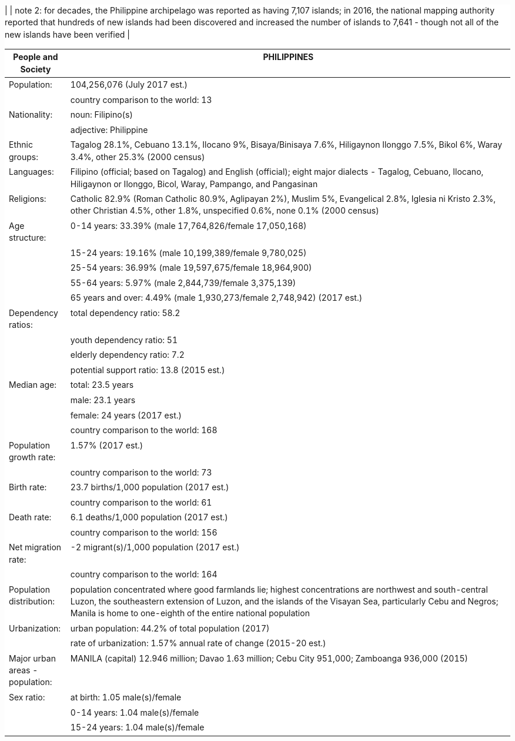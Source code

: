 | | note 2: for decades, the Philippine archipelago was reported as having 7,107 islands; in 2016, the national mapping authority reported that hundreds of new islands had been discovered and increased the number of islands to 7,641 - though not all of the new islands have been verified |

| People and Society | PHILIPPINES |
| --- | --- |
| Population: | 104,256,076 (July 2017 est.) |
| | country comparison to the world: 13 |
| Nationality: | noun: Filipino(s) |
| | adjective: Philippine |
| Ethnic groups: | Tagalog 28.1%, Cebuano 13.1%, Ilocano 9%, Bisaya/Binisaya 7.6%, Hiligaynon Ilonggo 7.5%, Bikol 6%, Waray 3.4%, other 25.3% (2000 census) |
| Languages: | Filipino (official; based on Tagalog) and English (official); eight major dialects - Tagalog, Cebuano, Ilocano, Hiligaynon or Ilonggo, Bicol, Waray, Pampango, and Pangasinan |
| Religions: | Catholic 82.9% (Roman Catholic 80.9%, Aglipayan 2%), Muslim 5%, Evangelical 2.8%, Iglesia ni Kristo 2.3%, other Christian 4.5%, other 1.8%, unspecified 0.6%, none 0.1% (2000 census) |
| Age structure: | 0-14 years: 33.39% (male 17,764,826/female 17,050,168) |
| | 15-24 years: 19.16% (male 10,199,389/female 9,780,025) |
| | 25-54 years: 36.99% (male 19,597,675/female 18,964,900) |
| | 55-64 years: 5.97% (male 2,844,739/female 3,375,139) |
| | 65 years and over: 4.49% (male 1,930,273/female 2,748,942) (2017 est.) |
| Dependency ratios: | total dependency ratio: 58.2 |
| | youth dependency ratio: 51 |
| | elderly dependency ratio: 7.2 |
| | potential support ratio: 13.8 (2015 est.) |
| Median age: | total: 23.5 years |
| | male: 23.1 years |
| | female: 24 years (2017 est.) |
| | country comparison to the world: 168 |
| Population growth rate: | 1.57% (2017 est.) |
| | country comparison to the world: 73 |
| Birth rate: | 23.7 births/1,000 population (2017 est.) |
| | country comparison to the world: 61 |
| Death rate: | 6.1 deaths/1,000 population (2017 est.) |
| | country comparison to the world: 156 |
| Net migration rate: | -2 migrant(s)/1,000 population (2017 est.) |
| | country comparison to the world: 164 |
| Population distribution: | population concentrated where good farmlands lie; highest concentrations are northwest and south-central Luzon, the southeastern extension of Luzon, and the islands of the Visayan Sea, particularly Cebu and Negros; Manila is home to one-eighth of the entire national population |
| Urbanization: | urban population: 44.2% of total population (2017) |
| | rate of urbanization: 1.57% annual rate of change (2015-20 est.) |
| Major urban areas - population: | MANILA (capital) 12.946 million; Davao 1.63 million; Cebu City 951,000; Zamboanga 936,000 (2015) |
| Sex ratio: | at birth: 1.05 male(s)/female |
| | 0-14 years: 1.04 male(s)/female |
| | 15-24 years: 1.04 male(s)/female |